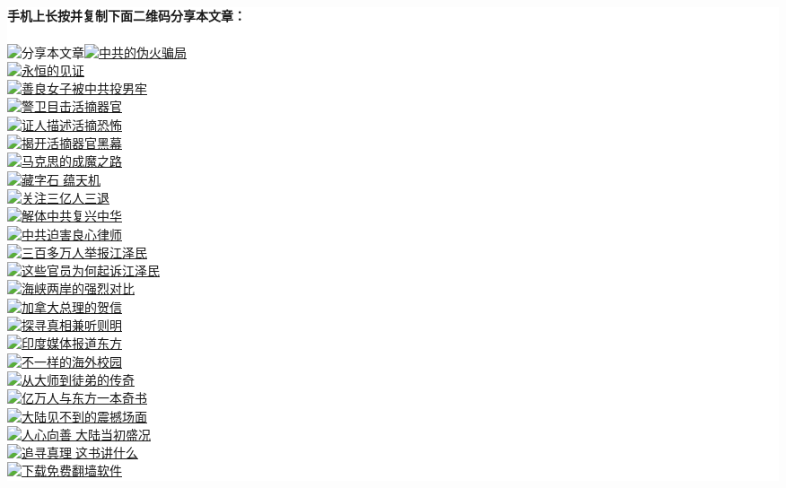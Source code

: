 <strong>手机上长按并复制下面二维码分享本文章：</strong><br><br><img src="https://quickchart.io/qr?size=256&text=https://github.com/1992513/djy/blob/master/gb/17/4/21/n9061757.md%231" title="分享本文章"></td><td VALIGN=TOP><a href="https://github.com/1992513/djy/blob/master/gb/16/1/21/n4622075.md?dfh#1" target="_blank"><img src="https://raw.githubusercontent.com/1992513/djy/master/gb/300/wei-f1.jpg" title="中共的伪火骗局"  alt="中共的伪火骗局"></a><br><a href="https://github.com/1992513/www/blob/master/README.md?dfh#9" target="_blank"><img src="https://raw.githubusercontent.com/1992513/djy/master/gb/300/yong-h.jpg" title="永恒的见证"  alt="永恒的见证"></a><br><a href="https://github.com/1992513/djy/blob/master/gb/13/9/29/n3974789.md?dfh#1" target="_blank"><img src="https://raw.githubusercontent.com/1992513/djy/master/gb/300/shang-lnz.jpg" title="善良女子被中共投男牢"  alt="善良女子被中共投男牢"></a><br><a href="https://github.com/1992513/djy/blob/master/gb/16/3/16/n4663449.md?dfh#1" target="_blank"><img src="https://raw.githubusercontent.com/1992513/djy/master/gb/300/huo-z3.jpg" title="警卫目击活摘器官"  alt="警卫目击活摘器官"></a><br><a href="https://github.com/1992513/djy/blob/master/gb/16/8/7/n8177641.md?dfh#1" target="_blank"><img src="https://raw.githubusercontent.com/1992513/djy/master/gb/300/huo-z4.jpg" title="证人描述活摘恐怖"  alt="证人描述活摘恐怖"></a><br><a href="https://github.com/1992513/djy/blob/master/gb/10/4/19/n2881569.md?dfh#1" target="_blank"><img src="https://raw.githubusercontent.com/1992513/djy/master/gb/300/huo-z1.jpg" title="揭开活摘器官黑幕"  alt="揭开活摘器官黑幕"></a><br><a href="https://github.com/1992513/djy/blob/master/gb/10/11/7/n3077476.md?dfh#1" target="_blank"><img src="https://raw.githubusercontent.com/1992513/djy/master/gb/300/ma-ks.jpg" title="马克思的成魔之路"  alt="马克思的成魔之路"></a><br><a href="https://github.com/1992513/djy/blob/master/gb/14/6/9/n4173977.md?dfh#1" target="_blank"><img src="https://raw.githubusercontent.com/1992513/djy/master/gb/300/chang-zs.jpg" title="藏字石 蕴天机"  alt="藏字石 蕴天机"></a><br><a href="https://github.com/1992513/djy/blob/master/gb/18/5/10/n10381511.md?dfh#1" target="_blank"><img src="https://raw.githubusercontent.com/1992513/djy/master/gb/300/st1.jpg" title="关注三亿人三退"  alt="关注三亿人三退"></a><br><a href="https://github.com/1992513/djy/blob/master/gb/18/3/21/n10237682.md?dfh#1" target="_blank"><img src="https://raw.githubusercontent.com/1992513/djy/master/gb/300/jie-t.jpg" title="解体中共复兴中华"  alt="解体中共复兴中华"></a><br><a href="https://github.com/1992513/djy/blob/master/gb/9/2/9/n2422991.md?dfh#1" target="_blank"><img src="https://raw.githubusercontent.com/1992513/djy/master/gb/300/gao-zs.jpg" title="中共迫害良心律师"  alt="中共迫害良心律师"></a><br><a href="https://github.com/1992513/djy/blob/master/gb/18/12/9/n10900044.md?dfh#1" target="_blank"><img src="https://raw.githubusercontent.com/1992513/djy/master/gb/300/sj1.jpg" title="三百多万人举报江泽民"  alt="三百多万人举报江泽民"></a><br><a href="https://github.com/1992513/djy/blob/master/gb/18/8/28/n10672014.md?dfh#1" target="_blank"><img src="https://raw.githubusercontent.com/1992513/djy/master/gb/300/sj2.jpg" title="这些官员为何起诉江泽民"  alt="这些官员为何起诉江泽民"></a><br><a href="https://github.com/1992513/djy/blob/master/gb/8/12/18/n2367165.md?dfh#1" target="_blank"><img src="https://raw.githubusercontent.com/1992513/djy/master/gb/300/liangan.jpg" title="海峡两岸的强烈对比"  alt="海峡两岸的强烈对比"></a><br><a href="https://github.com/1992513/djy/blob/master/gb/15/12/10/n4593139.md?dfh#1" target="_blank"><img src="https://raw.githubusercontent.com/1992513/djy/master/gb/300/jia-ndzl.jpg" title="加拿大总理的贺信"  alt="加拿大总理的贺信"></a><br><a href="https://github.com/1992513/djy/blob/master/gb/11/6/17/n3289382.md?dfh#1" target="_blank"><img src="https://raw.githubusercontent.com/1992513/djy/master/gb/300/xiao-wd.jpg" title="探寻真相兼听则明"  alt="探寻真相兼听则明"></a><br><a href="https://github.com/1992513/djy/blob/master/gb/18/10/27/n10812623.md?dfh#1" target="_blank"><img src="https://raw.githubusercontent.com/1992513/djy/master/gb/300/yindu.jpg" title="印度媒体报道东方"  alt="印度媒体报道东方"></a><br><a href="https://github.com/1992513/djy/blob/master/gb/18/6/9/n10469652.md?dfh#1" target="_blank"><img src="https://raw.githubusercontent.com/1992513/djy/master/gb/300/xie-j.jpg" title="不一样的海外校园"  alt="不一样的海外校园"></a><br><a href="https://github.com/1992513/djy/blob/master/gb/7/4/5/n1669415.md?dfh#1" target="_blank"><img src="https://raw.githubusercontent.com/1992513/djy/master/gb/300/li-up.jpg" title="从大师到徒弟的传奇"  alt="从大师到徒弟的传奇"></a><br><a href="https://github.com/1992513/djy/blob/master/gb/17/5/26/n9191512.md?dfh#1" target="_blank"><img src="https://raw.githubusercontent.com/1992513/djy/master/gb/300/zfl2.jpg" title="亿万人与东方一本奇书"  alt="亿万人与东方一本奇书"></a><br><a href="https://github.com/1992513/djy/blob/master/gb/13/11/27/n4020290.md?dfh#1" target="_blank"><img src="https://raw.githubusercontent.com/1992513/djy/master/gb/300/zhen-h.jpg" title="大陆见不到的震撼场面"  alt="大陆见不到的震撼场面"></a><br><a href="https://github.com/1992513/djy/blob/master/gb/15/7/17/n4482910.md?dfh#1" target="_blank"><img src="https://raw.githubusercontent.com/1992513/djy/master/gb/300/dalu-sk.jpg" title="人心向善 大陆当初盛况"  alt="人心向善 大陆当初盛况"></a><br><a href="https://github.com/1992513/djy/blob/master/gb/19/1/5/n10955468.md?dfh#1" target="_blank"><img src="https://raw.githubusercontent.com/1992513/djy/master/gb/300/zfl1.jpg" title="追寻真理 这书讲什么"  alt="追寻真理 这书讲什么"></a><br><a href="https://github.com/1992513/www/blob/master/README.md?dfh#1" target="_blank"><img src="https://raw.githubusercontent.com/1992513/djy/master/gb/300/fq1.jpg" title="下载免费翻墙软件"  alt="下载免费翻墙软件"></a><br></td></tr></table>
